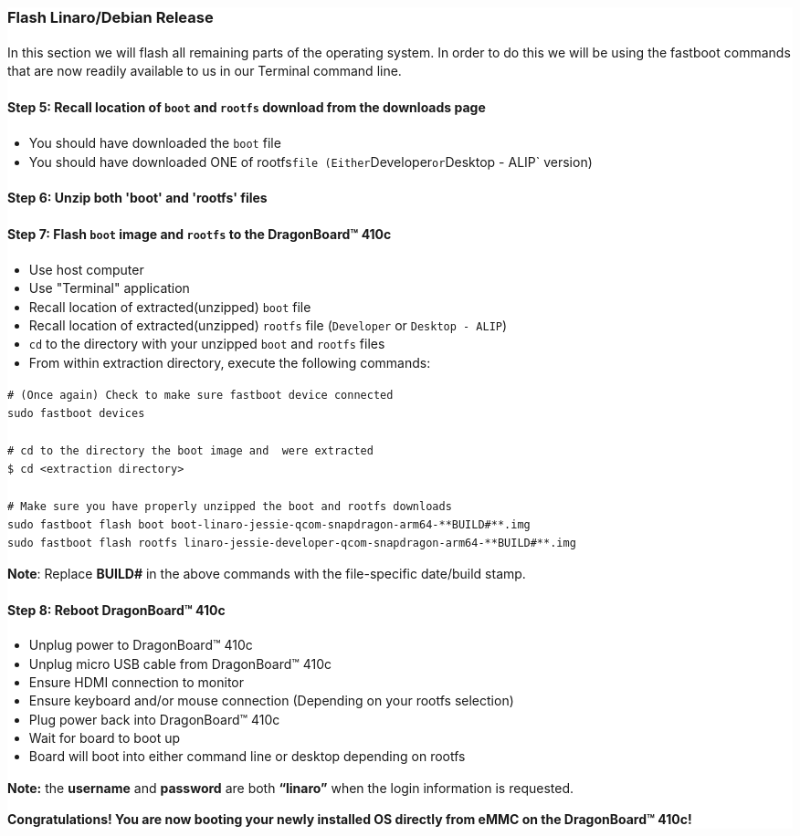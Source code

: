 ```shell
```


### Flash Linaro/Debian Release

In this section we will flash all remaining parts of the operating system. In order to do this we will be using the fastboot commands that are now readily available to us in our Terminal command line.

#### **Step 5**: Recall location of `boot` and `rootfs` download from the downloads page

- You should have downloaded the `boot` file
- You should have downloaded ONE of rootfs` file (Either `Developer` or `Desktop - ALIP` version)

#### **Step 6**: Unzip both 'boot' and 'rootfs' files

#### **Step 7**: Flash `boot` image and `rootfs` to the DragonBoard™ 410c

- Use host computer
- Use "Terminal" application
- Recall location of extracted(unzipped) `boot` file
- Recall location of extracted(unzipped) `rootfs` file (`Developer` or `Desktop - ALIP`)
- `cd` to the directory with your unzipped `boot` and `rootfs` files
- From within extraction directory, execute the following commands:

```shell
# (Once again) Check to make sure fastboot device connected
sudo fastboot devices

# cd to the directory the boot image and  were extracted
$ cd <extraction directory>

# Make sure you have properly unzipped the boot and rootfs downloads
sudo fastboot flash boot boot-linaro-jessie-qcom-snapdragon-arm64-**BUILD#**.img
sudo fastboot flash rootfs linaro-jessie-developer-qcom-snapdragon-arm64-**BUILD#**.img
```
**Note**: Replace **BUILD#** in the above commands with the file-specific date/build stamp.

#### **Step 8**: Reboot DragonBoard™ 410c

- Unplug power to DragonBoard™ 410c
- Unplug micro USB cable from DragonBoard™ 410c
- Ensure HDMI connection to monitor
- Ensure keyboard and/or mouse connection (Depending on your rootfs selection)
- Plug power back into DragonBoard™ 410c
- Wait for board to boot up
- Board will boot into either command line or desktop depending on rootfs

**Note:** the **username** and **password** are both **“linaro”** when the login information is requested.

**Congratulations! You are now booting your newly installed OS directly
from eMMC on the DragonBoard™ 410c!**
